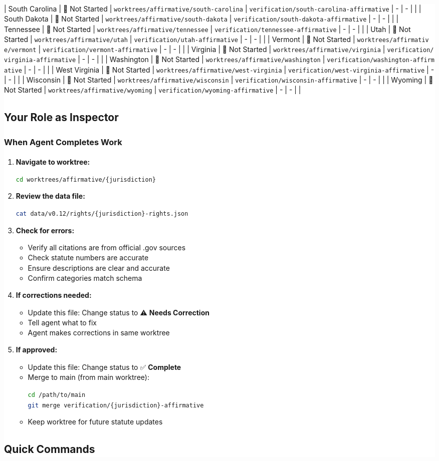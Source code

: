 | South Carolina | 🔴 Not Started | `worktrees/affirmative/south-carolina` | `verification/south-carolina-affirmative` | - | - | |
| South Dakota | 🔴 Not Started | `worktrees/affirmative/south-dakota` | `verification/south-dakota-affirmative` | - | - | |
| Tennessee | 🔴 Not Started | `worktrees/affirmative/tennessee` | `verification/tennessee-affirmative` | - | - | |
| Utah | 🔴 Not Started | `worktrees/affirmative/utah` | `verification/utah-affirmative` | - | - | |
| Vermont | 🔴 Not Started | `worktrees/affirmative/vermont` | `verification/vermont-affirmative` | - | - | |
| Virginia | 🔴 Not Started | `worktrees/affirmative/virginia` | `verification/virginia-affirmative` | - | - | |
| Washington | 🔴 Not Started | `worktrees/affirmative/washington` | `verification/washington-affirmative` | - | - | |
| West Virginia | 🔴 Not Started | `worktrees/affirmative/west-virginia` | `verification/west-virginia-affirmative` | - | - | |
| Wisconsin | 🔴 Not Started | `worktrees/affirmative/wisconsin` | `verification/wisconsin-affirmative` | - | - | |
| Wyoming | 🔴 Not Started | `worktrees/affirmative/wyoming` | `verification/wyoming-affirmative` | - | - | |

## Your Role as Inspector

### When Agent Completes Work

1. **Navigate to worktree:**
   ```bash
   cd worktrees/affirmative/{jurisdiction}
   ```

2. **Review the data file:**
   ```bash
   cat data/v0.12/rights/{jurisdiction}-rights.json
   ```

3. **Check for errors:**
   - Verify all citations are from official .gov sources
   - Check statute numbers are accurate
   - Ensure descriptions are clear and accurate
   - Confirm categories match schema

4. **If corrections needed:**
   - Update this file: Change status to ⚠️ **Needs Correction**
   - Tell agent what to fix
   - Agent makes corrections in same worktree

5. **If approved:**
   - Update this file: Change status to ✅ **Complete**
   - Merge to main (from main worktree):
     ```bash
     cd /path/to/main
     git merge verification/{jurisdiction}-affirmative
     ```
   - Keep worktree for future statute updates

## Quick Commands
